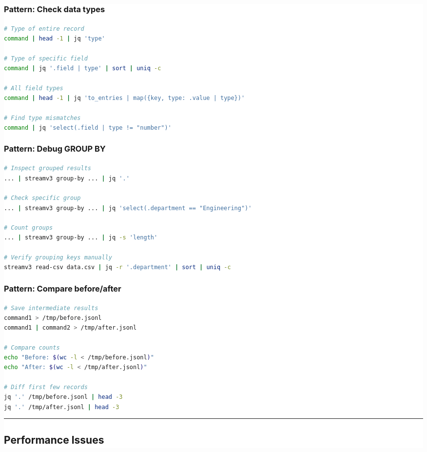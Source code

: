### Pattern: Check data types

```bash
# Type of entire record
command | head -1 | jq 'type'

# Type of specific field
command | jq '.field | type' | sort | uniq -c

# All field types
command | head -1 | jq 'to_entries | map({key, type: .value | type})'

# Find type mismatches
command | jq 'select(.field | type != "number")'
```

### Pattern: Debug GROUP BY

```bash
# Inspect grouped results
... | streamv3 group-by ... | jq '.'

# Check specific group
... | streamv3 group-by ... | jq 'select(.department == "Engineering")'

# Count groups
... | streamv3 group-by ... | jq -s 'length'

# Verify grouping keys manually
streamv3 read-csv data.csv | jq -r '.department' | sort | uniq -c
```

### Pattern: Compare before/after

```bash
# Save intermediate results
command1 > /tmp/before.jsonl
command1 | command2 > /tmp/after.jsonl

# Compare counts
echo "Before: $(wc -l < /tmp/before.jsonl)"
echo "After: $(wc -l < /tmp/after.jsonl)"

# Diff first few records
jq '.' /tmp/before.jsonl | head -3
jq '.' /tmp/after.jsonl | head -3
```

---

## Performance Issues

